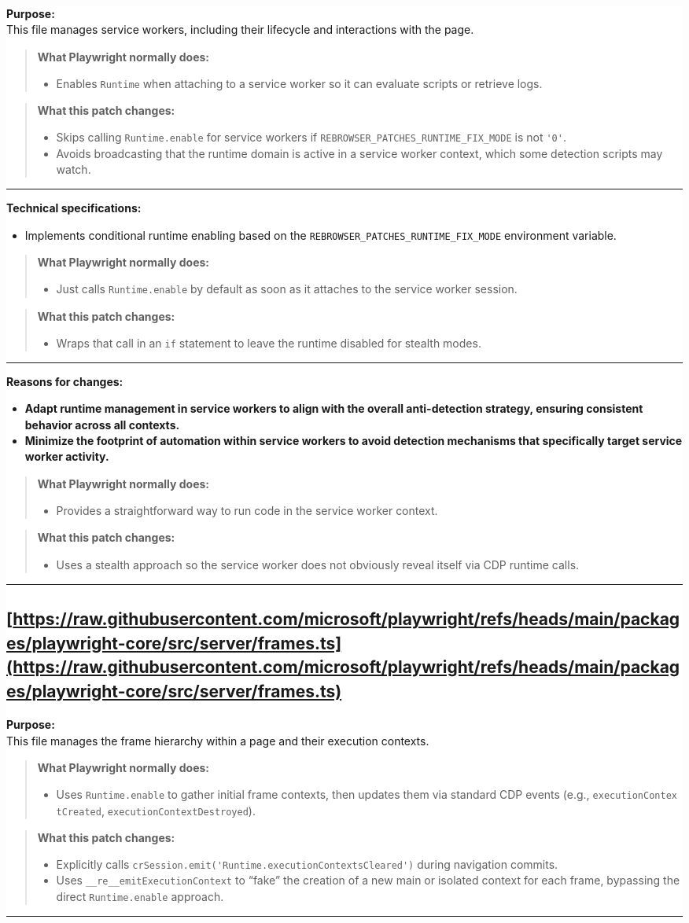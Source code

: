 **Purpose:**  
This file manages service workers, including their lifecycle and interactions with the page.

> **What Playwright normally does:**  
> - Enables `Runtime` when attaching to a service worker so it can evaluate scripts or retrieve logs.

> **What this patch changes:**  
> - Skips calling `Runtime.enable` for service workers if `REBROWSER_PATCHES_RUNTIME_FIX_MODE` is not `'0'`.  
> - Avoids broadcasting that the runtime domain is active in a service worker context, which some detection scripts may watch.

---

**Technical specifications:**  
- Implements conditional runtime enabling based on the `REBROWSER_PATCHES_RUNTIME_FIX_MODE` environment variable.

> **What Playwright normally does:**  
> - Just calls `Runtime.enable` by default as soon as it attaches to the service worker session.

> **What this patch changes:**  
> - Wraps that call in an `if` statement to leave the runtime disabled for stealth modes.

---

**Reasons for changes:**  
- **Adapt runtime management in service workers to align with the overall anti-detection strategy, ensuring consistent behavior across all contexts.**  
- **Minimize the footprint of automation within service workers to avoid detection mechanisms that specifically target service worker activity.**

> **What Playwright normally does:**  
> - Provides a straightforward way to run code in the service worker context.

> **What this patch changes:**  
> - Uses a stealth approach so the service worker does not obviously reveal itself via CDP runtime calls.

---

## [https://raw.githubusercontent.com/microsoft/playwright/refs/heads/main/packages/playwright-core/src/server/frames.ts](https://raw.githubusercontent.com/microsoft/playwright/refs/heads/main/packages/playwright-core/src/server/frames.ts)

**Purpose:**  
This file manages the frame hierarchy within a page and their execution contexts.

> **What Playwright normally does:**  
> - Uses `Runtime.enable` to gather initial frame contexts, then updates them via standard CDP events (e.g., `executionContextCreated`, `executionContextDestroyed`).

> **What this patch changes:**  
> - Explicitly calls `crSession.emit('Runtime.executionContextsCleared')` during navigation commits.  
> - Uses `__re__emitExecutionContext` to “fake” the creation of a new main or isolated context for each frame, bypassing the direct `Runtime.enable` approach.

---